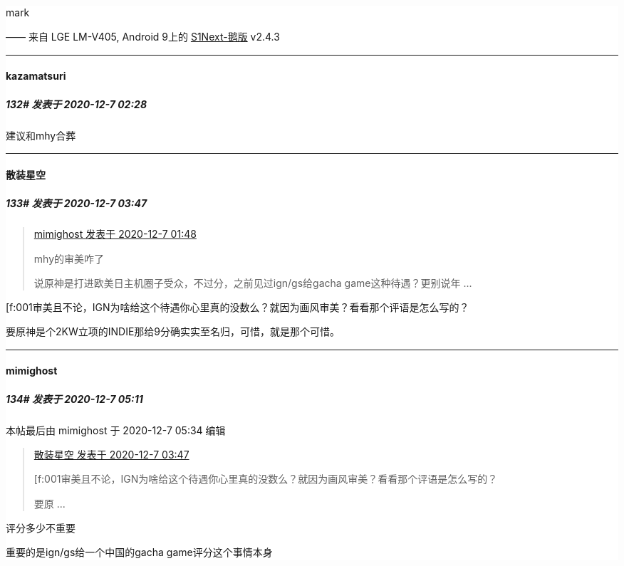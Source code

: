 mark

—— 来自 LGE LM-V405, Android 9上的 [S1Next-鹅版](https://github.com/ykrank/S1-Next/releases) v2.4.3







*****

####  kazamatsuri  
##### 132#       发表于 2020-12-7 02:28




建议和mhy合葬







*****

####  散装星空  
##### 133#       发表于 2020-12-7 03:47



<blockquote><a href="httphttps://bbs.saraba1st.com/2b/forum.php?mod=redirect&amp;goto=findpost&amp;pid=49634590&amp;ptid=1975936" target="_blank">mimighost 发表于 2020-12-7 01:48</a>

mhy的审美咋了


说原神是打进欧美日主机圈子受众，不过分，之前见过ign/gs给gacha game这种待遇？更别说年 ...</blockquote>
[f:001审美且不论，IGN为啥给这个待遇你心里真的没数么？就因为画风审美？看看那个评语是怎么写的？

要原神是个2KW立项的INDIE那给9分确实实至名归，可惜，就是那个可惜。







*****

####  mimighost  
##### 134#       发表于 2020-12-7 05:11



 本帖最后由 mimighost 于 2020-12-7 05:34 编辑 
<blockquote><a href="httphttps://bbs.saraba1st.com/2b/forum.php?mod=redirect&amp;goto=findpost&amp;pid=49634951&amp;ptid=1975936" target="_blank">散装星空 发表于 2020-12-7 03:47</a>

[f:001审美且不论，IGN为啥给这个待遇你心里真的没数么？就因为画风审美？看看那个评语是怎么写的？

要原 ...</blockquote>
评分多少不重要


重要的是ign/gs给一个中国的gacha game评分这个事情本身
